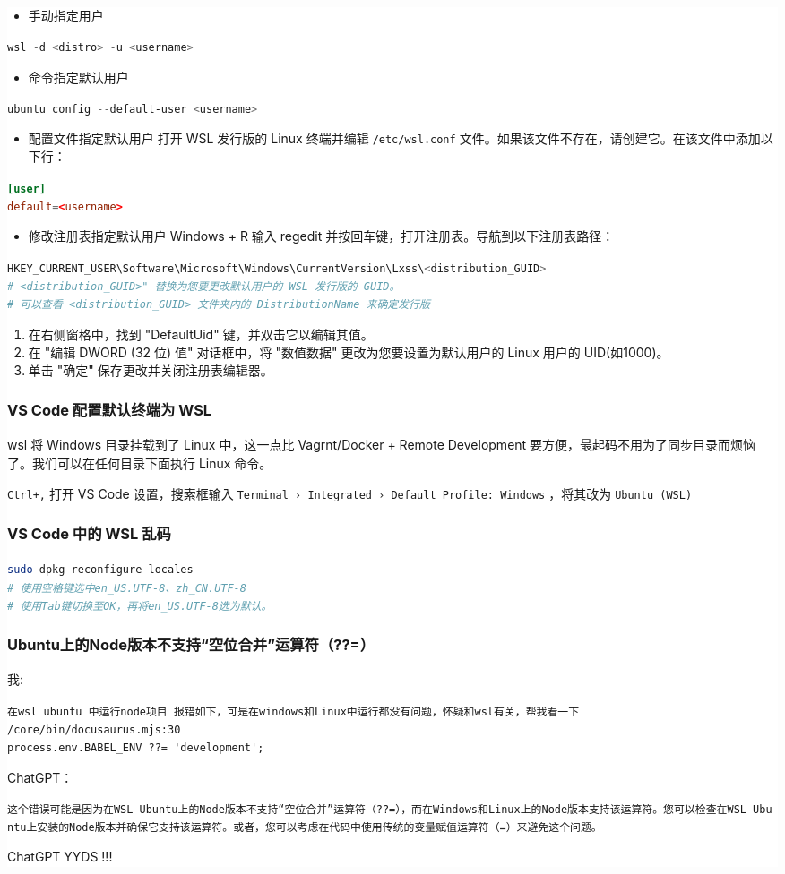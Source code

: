 - 手动指定用户
```powershell
wsl -d <distro> -u <username>
```
- 命令指定默认用户
```powershell
ubuntu config --default-user <username>
```
- 配置文件指定默认用户
打开 WSL 发行版的 Linux 终端并编辑 `/etc/wsl.conf` 文件。如果该文件不存在，请创建它。在该文件中添加以下行：
```conf
[user]
default=<username>
```
- 修改注册表指定默认用户
Windows + R 输入 regedit 并按回车键，打开注册表。导航到以下注册表路径：
```powershell
HKEY_CURRENT_USER\Software\Microsoft\Windows\CurrentVersion\Lxss\<distribution_GUID>
# <distribution_GUID>" 替换为您要更改默认用户的 WSL 发行版的 GUID。
# 可以查看 <distribution_GUID> 文件夹内的 DistributionName 来确定发行版
```
1. 在右侧窗格中，找到 "DefaultUid" 键，并双击它以编辑其值。
2. 在 "编辑 DWORD (32 位) 值" 对话框中，将 "数值数据" 更改为您要设置为默认用户的 Linux 用户的 UID(如1000)。
3. 单击 "确定" 保存更改并关闭注册表编辑器。

### VS Code 配置默认终端为 WSL

wsl 将 Windows 目录挂载到了 Linux 中，这一点比 Vagrnt/Docker + Remote Development 要方便，最起码不用为了同步目录而烦恼了。我们可以在任何目录下面执行 Linux 命令。

`Ctrl+,` 打开   VS Code 设置，搜索框输入 `Terminal › Integrated › Default Profile: Windows` ，将其改为 `Ubuntu (WSL)`

### VS Code 中的 WSL 乱码

```bash
sudo dpkg-reconfigure locales
# 使用空格键选中en_US.UTF-8、zh_CN.UTF-8
# 使用Tab键切换至OK，再将en_US.UTF-8选为默认。
```
### Ubuntu上的Node版本不支持“空位合并”运算符（??=）
我:
```
在wsl ubuntu 中运行node项目 报错如下，可是在windows和Linux中运行都没有问题，怀疑和wsl有关，帮我看一下
/core/bin/docusaurus.mjs:30
process.env.BABEL_ENV ??= 'development';
```
ChatGPT：
```
这个错误可能是因为在WSL Ubuntu上的Node版本不支持“空位合并”运算符（??=），而在Windows和Linux上的Node版本支持该运算符。您可以检查在WSL Ubuntu上安装的Node版本并确保它支持该运算符。或者，您可以考虑在代码中使用传统的变量赋值运算符（=）来避免这个问题。
```

ChatGPT YYDS !!!
